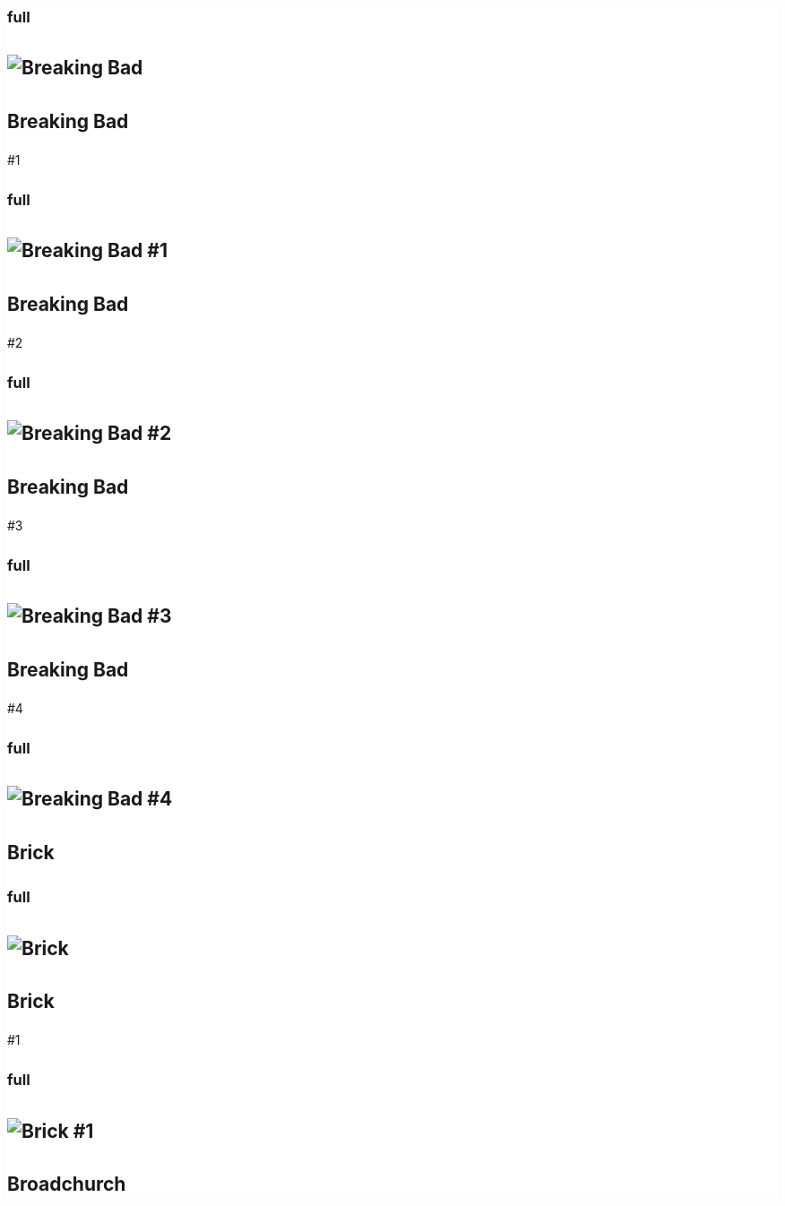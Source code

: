 ### full
![Breaking Bad
](previews/filmandcolor_BreakingBad_full.png)
---
## Breaking Bad
 #1
### full
![Breaking Bad
 #1](previews/filmandcolor_BreakingBad1_full.png)
---
## Breaking Bad
 #2
### full
![Breaking Bad
 #2](previews/filmandcolor_BreakingBad2_full.png)
---
## Breaking Bad
 #3
### full
![Breaking Bad
 #3](previews/filmandcolor_BreakingBad3_full.png)
---
## Breaking Bad
 #4
### full
![Breaking Bad
 #4](previews/filmandcolor_BreakingBad4_full.png)
---
## Brick

### full
![Brick
](previews/filmandcolor_Brick_full.png)
---
## Brick
 #1
### full
![Brick
 #1](previews/filmandcolor_Brick1_full.png)
---
## Broadchurch
